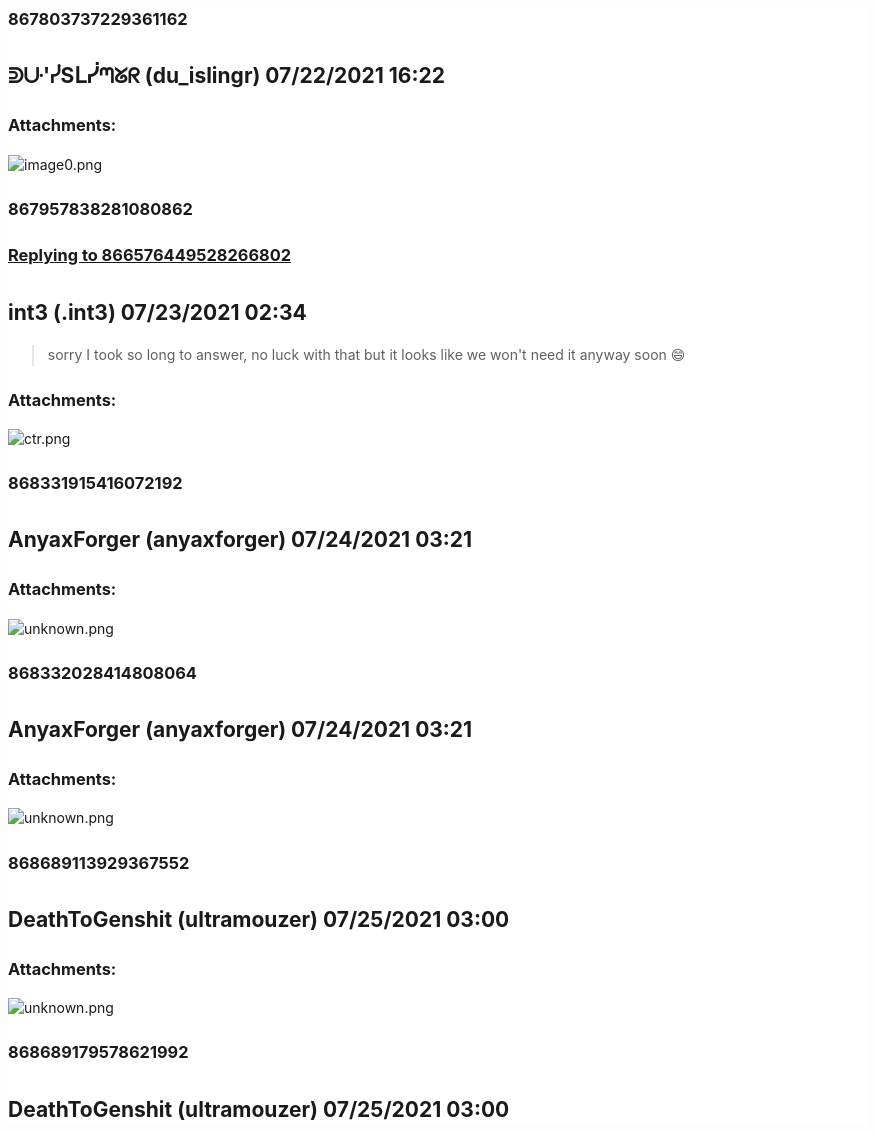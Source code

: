 ### 867803737229361162
## ᕲᑘ'ᓰSᒪᓰᘉᘜᖇ (du_islingr) 07/22/2021 16:22 

> 
### Attachments: 
![image0.png](https://yuzudiscordbackup.s3.us-west-2.amazonaws.com/files-game-mods/867803737229361162_image0.png)

### 867957838281080862
### [Replying to 866576449528266802](#866576449528266802)
## int3 (.int3) 07/23/2021 02:34 

> sorry I took so long to answer, no luck with that but it looks like we won't need it anyway soon 😄
### Attachments: 
![ctr.png](https://yuzudiscordbackup.s3.us-west-2.amazonaws.com/files-game-mods/867957838281080862_ctr.png)

### 868331915416072192
## AnyaxForger (anyaxforger) 07/24/2021 03:21 

> 
### Attachments: 
![unknown.png](https://yuzudiscordbackup.s3.us-west-2.amazonaws.com/files-game-mods/868331915416072192_unknown.png)

### 868332028414808064
## AnyaxForger (anyaxforger) 07/24/2021 03:21 

> 
### Attachments: 
![unknown.png](https://yuzudiscordbackup.s3.us-west-2.amazonaws.com/files-game-mods/868332028414808064_unknown.png)

### 868689113929367552
## DeathToGenshit (ultramouzer) 07/25/2021 03:00 

> 
### Attachments: 
![unknown.png](https://yuzudiscordbackup.s3.us-west-2.amazonaws.com/files-game-mods/868689113929367552_unknown.png)

### 868689179578621992
## DeathToGenshit (ultramouzer) 07/25/2021 03:00 
